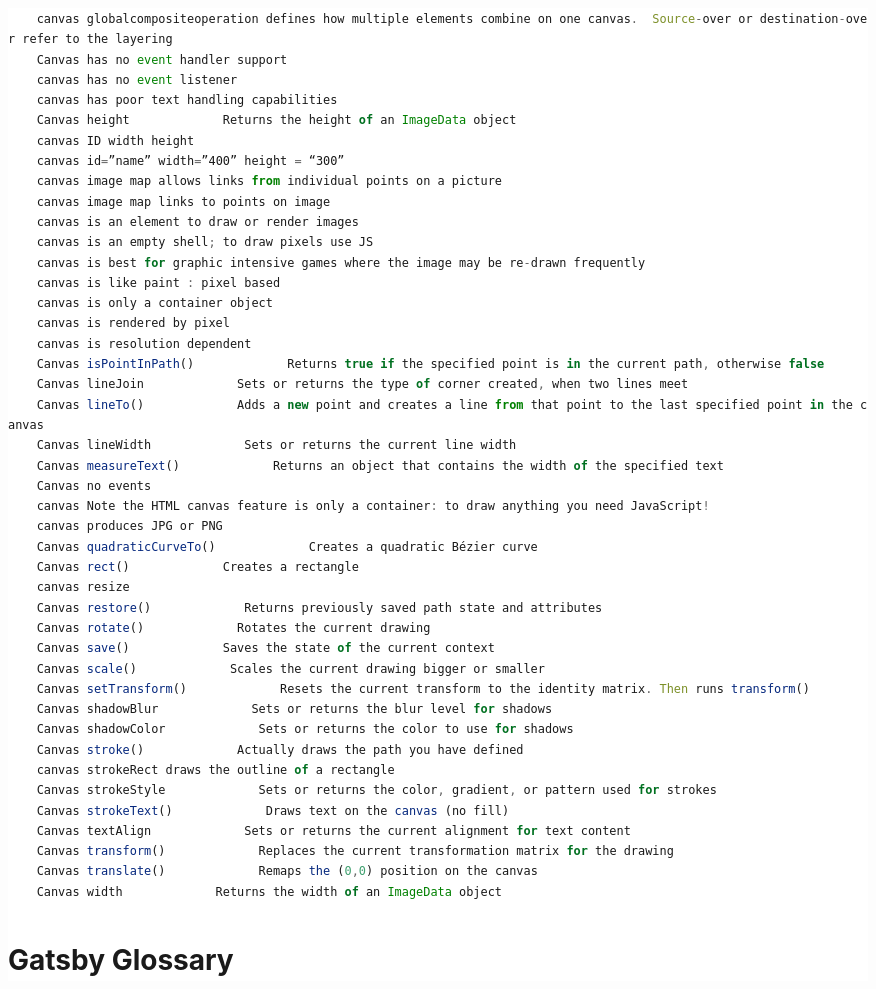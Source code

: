 ```jsx
	canvas globalcompositeoperation defines how multiple elements combine on one canvas.  Source-over or destination-over refer to the layering
	Canvas has no event handler support
	canvas has no event listener
	canvas has poor text handling capabilities
	Canvas height             Returns the height of an ImageData object
	canvas ID width height
	canvas id=”name” width=”400” height = “300”
	canvas image map allows links from individual points on a picture
	canvas image map links to points on image
	canvas is an element to draw or render images
	canvas is an empty shell; to draw pixels use JS
	canvas is best for graphic intensive games where the image may be re-drawn frequently
	canvas is like paint : pixel based
	canvas is only a container object
	canvas is rendered by pixel
	canvas is resolution dependent
	Canvas isPointInPath()             Returns true if the specified point is in the current path, otherwise false
	Canvas lineJoin             Sets or returns the type of corner created, when two lines meet
	Canvas lineTo()             Adds a new point and creates a line from that point to the last specified point in the canvas
	Canvas lineWidth             Sets or returns the current line width
	Canvas measureText()             Returns an object that contains the width of the specified text
	Canvas no events
	canvas Note the HTML canvas feature is only a container: to draw anything you need JavaScript!
	canvas produces JPG or PNG
	Canvas quadraticCurveTo()             Creates a quadratic Bézier curve
	Canvas rect()             Creates a rectangle
	canvas resize
	Canvas restore()             Returns previously saved path state and attributes
	Canvas rotate()             Rotates the current drawing
	Canvas save()             Saves the state of the current context
	Canvas scale()             Scales the current drawing bigger or smaller
	Canvas setTransform()             Resets the current transform to the identity matrix. Then runs transform()
	Canvas shadowBlur             Sets or returns the blur level for shadows
	Canvas shadowColor             Sets or returns the color to use for shadows
	Canvas stroke()             Actually draws the path you have defined
	canvas strokeRect draws the outline of a rectangle
	Canvas strokeStyle             Sets or returns the color, gradient, or pattern used for strokes
	Canvas strokeText()             Draws text on the canvas (no fill)
	Canvas textAlign             Sets or returns the current alignment for text content
	Canvas transform()             Replaces the current transformation matrix for the drawing
	Canvas translate()             Remaps the (0,0) position on the canvas
	Canvas width             Returns the width of an ImageData object
```

# Gatsby Glossary
